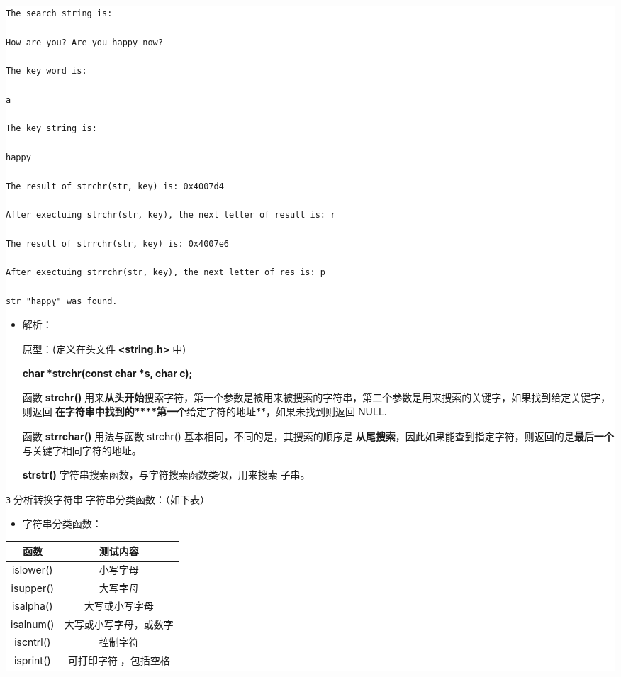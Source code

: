 ```
The search string is:

How are you? Are you happy now?

The key word is:

a

The key string is:

happy

The result of strchr(str, key) is: 0x4007d4

After exectuing strchr(str, key), the next letter of result is: r

The result of strrchr(str, key) is: 0x4007e6

After exectuing strrchr(str, key), the next letter of res is: p

str "happy" was found.
```

- 解析：

  原型：(定义在头文件 **<string.h>** 中)

  **char \*strchr(const char \*s, char c);**

  函数 **strchr()** 用来**从头开始**搜索字符，第一个参数是被用来被搜索的字符串，第二个参数是用来搜索的关键字，如果找到给定关键字，则返回 **在字符串中找到的****第一个**给定字符的地址**，如果未找到则返回 NULL.

  函数 **strrchar()** 用法与函数 strchr()  基本相同，不同的是，其搜索的顺序是 **从尾搜索**，因此如果能查到指定字符，则返回的是**最后一个** 与关键字相同字符的地址。

  **strstr()** 字符串搜索函数，与字符搜索函数类似，用来搜索 子串。



`3` 分析转换字符串
字符串分类函数：（如下表）

- 字符串分类函数：

|   函数    |        测试内容        |
| :-------: | :--------------------: |
| islower() |        小写字母        |
| isupper() |        大写字母        |
| isalpha() |     大写或小写字母     |
| isalnum() | 大写或小写字母，或数字 |
| iscntrl() |        控制字符        |
| isprint() | 可打印字符 ，包括空格  |
